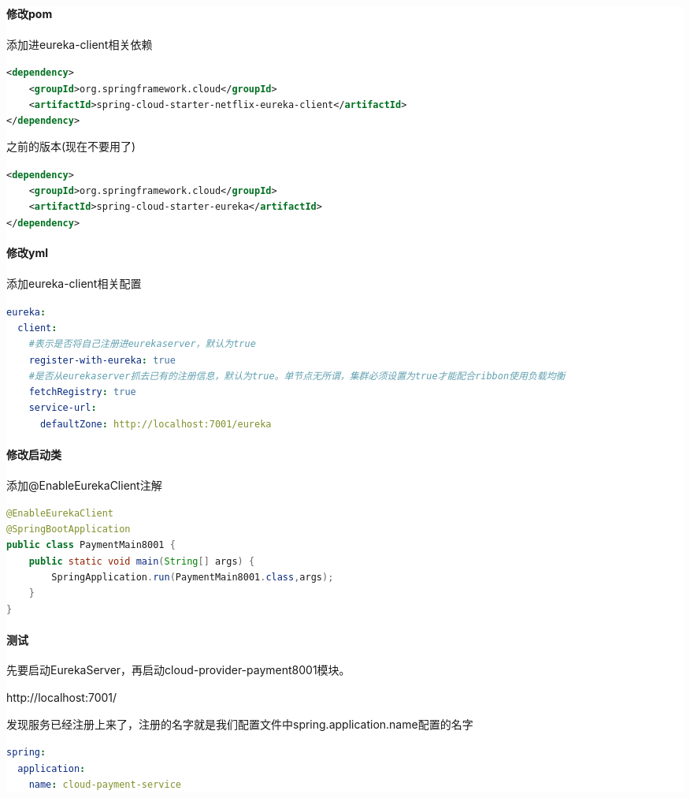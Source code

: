 #### 修改pom

添加进eureka-client相关依赖

```xml
<dependency>
    <groupId>org.springframework.cloud</groupId>
    <artifactId>spring-cloud-starter-netflix-eureka-client</artifactId>
</dependency>
```

之前的版本(现在不要用了)

```xml
<dependency>
    <groupId>org.springframework.cloud</groupId>
    <artifactId>spring-cloud-starter-eureka</artifactId>
</dependency>
```

#### 修改yml

添加eureka-client相关配置

```yaml
eureka:
  client:
    #表示是否将自己注册进eurekaserver，默认为true
    register-with-eureka: true
    #是否从eurekaserver抓去已有的注册信息，默认为true。单节点无所谓，集群必须设置为true才能配合ribbon使用负载均衡
    fetchRegistry: true
    service-url:
      defaultZone: http://localhost:7001/eureka
```

#### 修改启动类

添加@EnableEurekaClient注解

```java
@EnableEurekaClient
@SpringBootApplication
public class PaymentMain8001 {
    public static void main(String[] args) {
        SpringApplication.run(PaymentMain8001.class,args);
    }
}
```

#### 测试

先要启动EurekaServer，再启动cloud-provider-payment8001模块。

http://localhost:7001/

发现服务已经注册上来了，注册的名字就是我们配置文件中spring.application.name配置的名字

```yaml
spring:
  application:
    name: cloud-payment-service
```
